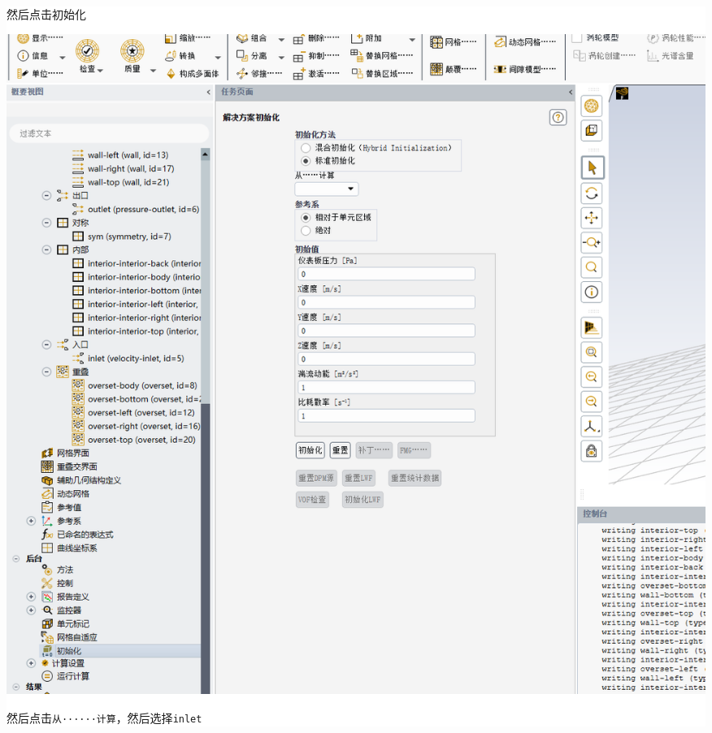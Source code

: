 然后点击初始化

![image-20241108174529366](assets/image-20241108174529366.png)

然后点击`从······计算`，然后选择`inlet`
